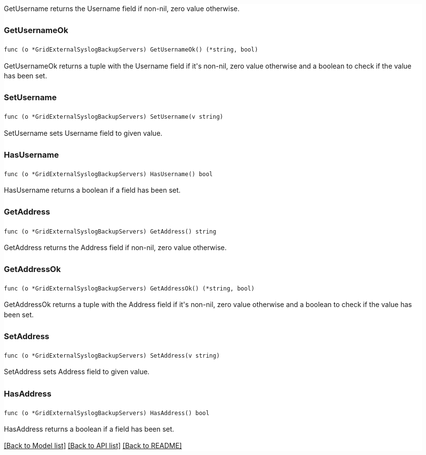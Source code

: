 GetUsername returns the Username field if non-nil, zero value otherwise.

### GetUsernameOk

`func (o *GridExternalSyslogBackupServers) GetUsernameOk() (*string, bool)`

GetUsernameOk returns a tuple with the Username field if it's non-nil, zero value otherwise
and a boolean to check if the value has been set.

### SetUsername

`func (o *GridExternalSyslogBackupServers) SetUsername(v string)`

SetUsername sets Username field to given value.

### HasUsername

`func (o *GridExternalSyslogBackupServers) HasUsername() bool`

HasUsername returns a boolean if a field has been set.

### GetAddress

`func (o *GridExternalSyslogBackupServers) GetAddress() string`

GetAddress returns the Address field if non-nil, zero value otherwise.

### GetAddressOk

`func (o *GridExternalSyslogBackupServers) GetAddressOk() (*string, bool)`

GetAddressOk returns a tuple with the Address field if it's non-nil, zero value otherwise
and a boolean to check if the value has been set.

### SetAddress

`func (o *GridExternalSyslogBackupServers) SetAddress(v string)`

SetAddress sets Address field to given value.

### HasAddress

`func (o *GridExternalSyslogBackupServers) HasAddress() bool`

HasAddress returns a boolean if a field has been set.


[[Back to Model list]](../README.md#documentation-for-models) [[Back to API list]](../README.md#documentation-for-api-endpoints) [[Back to README]](../README.md)


